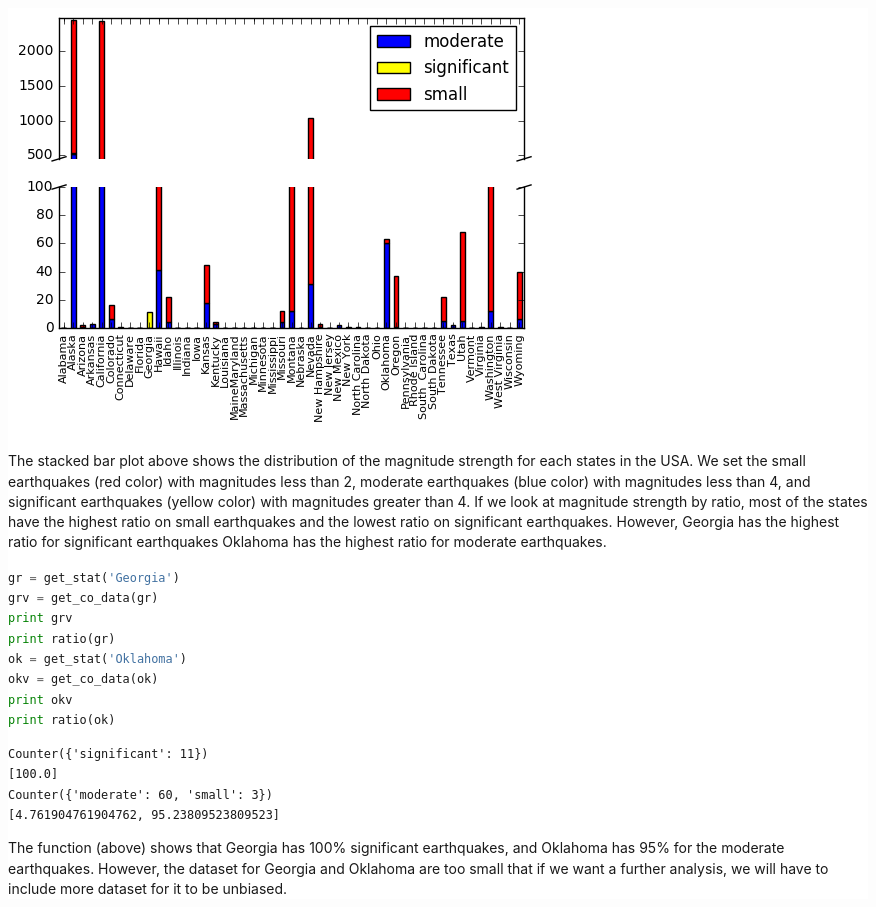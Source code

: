 ```python
```


![png](output_188_0.png)


<p>The stacked bar plot above shows the distribution of the magnitude strength for each states in the USA. We set the small earthquakes (red color) with magnitudes less than 2, moderate earthquakes (blue color) with magnitudes less than 4, and significant earthquakes (yellow color) with magnitudes greater than 4. If we look at magnitude strength by ratio, most of the states have the highest ratio on small earthquakes and the lowest ratio on significant earthquakes. However, Georgia has the highest ratio for significant earthquakes Oklahoma has the highest ratio for moderate earthquakes.</p>


```python
gr = get_stat('Georgia')
grv = get_co_data(gr)
print grv
print ratio(gr)
ok = get_stat('Oklahoma')
okv = get_co_data(ok)
print okv
print ratio(ok)
```

    Counter({'significant': 11})
    [100.0]
    Counter({'moderate': 60, 'small': 3})
    [4.761904761904762, 95.23809523809523]


<p>The function (above) shows that Georgia has 100% significant earthquakes, and Oklahoma has 95% for the moderate earthquakes. However, the dataset for Georgia and Oklahoma are too small that if we want a further analysis, we will have to include more dataset for it to be unbiased.</p>
